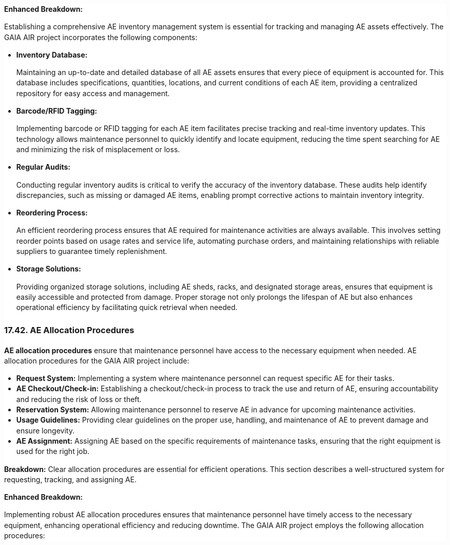 **Enhanced Breakdown:**

Establishing a comprehensive AE inventory management system is essential for tracking and managing AE assets effectively. The GAIA AIR project incorporates the following components:

- **Inventory Database:**
  
  Maintaining an up-to-date and detailed database of all AE assets ensures that every piece of equipment is accounted for. This database includes specifications, quantities, locations, and current conditions of each AE item, providing a centralized repository for easy access and management.

- **Barcode/RFID Tagging:**
  
  Implementing barcode or RFID tagging for each AE item facilitates precise tracking and real-time inventory updates. This technology allows maintenance personnel to quickly identify and locate equipment, reducing the time spent searching for AE and minimizing the risk of misplacement or loss.

- **Regular Audits:**
  
  Conducting regular inventory audits is critical to verify the accuracy of the inventory database. These audits help identify discrepancies, such as missing or damaged AE items, enabling prompt corrective actions to maintain inventory integrity.

- **Reordering Process:**
  
  An efficient reordering process ensures that AE required for maintenance activities are always available. This involves setting reorder points based on usage rates and service life, automating purchase orders, and maintaining relationships with reliable suppliers to guarantee timely replenishment.

- **Storage Solutions:**
  
  Providing organized storage solutions, including AE sheds, racks, and designated storage areas, ensures that equipment is easily accessible and protected from damage. Proper storage not only prolongs the lifespan of AE but also enhances operational efficiency by facilitating quick retrieval when needed.

### 17.42. AE Allocation Procedures

**AE allocation procedures** ensure that maintenance personnel have access to the necessary equipment when needed. AE allocation procedures for the GAIA AIR project include:

- **Request System:** Implementing a system where maintenance personnel can request specific AE for their tasks.
- **AE Checkout/Check-in:** Establishing a checkout/check-in process to track the use and return of AE, ensuring accountability and reducing the risk of loss or theft.
- **Reservation System:** Allowing maintenance personnel to reserve AE in advance for upcoming maintenance activities.
- **Usage Guidelines:** Providing clear guidelines on the proper use, handling, and maintenance of AE to prevent damage and ensure longevity.
- **AE Assignment:** Assigning AE based on the specific requirements of maintenance tasks, ensuring that the right equipment is used for the right job.

**Breakdown:** Clear allocation procedures are essential for efficient operations. This section describes a well-structured system for requesting, tracking, and assigning AE.

**Enhanced Breakdown:**

Implementing robust AE allocation procedures ensures that maintenance personnel have timely access to the necessary equipment, enhancing operational efficiency and reducing downtime. The GAIA AIR project employs the following allocation procedures:
